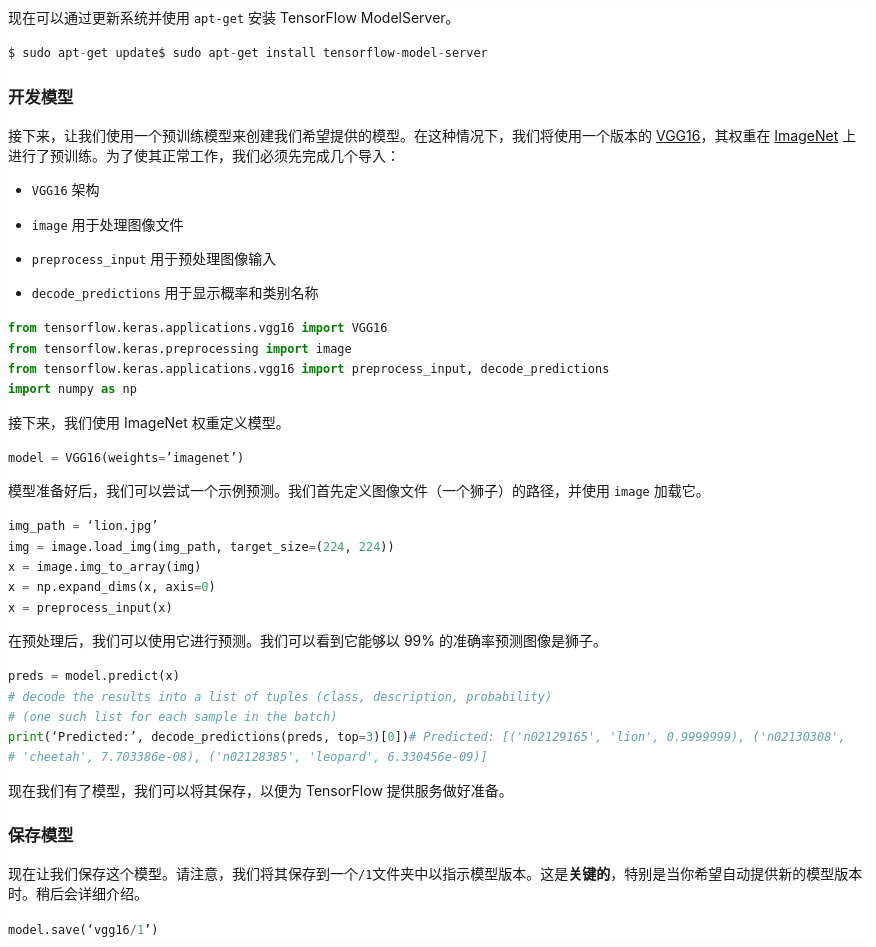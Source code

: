 现在可以通过更新系统并使用 `apt-get` 安装 TensorFlow ModelServer。

```py
$ sudo apt-get update$ sudo apt-get install tensorflow-model-server
```

### 开发模型

接下来，让我们使用一个预训练模型来创建我们希望提供的模型。在这种情况下，我们将使用一个版本的 [VGG16](https://arxiv.org/abs/1409.1556)，其权重在 [ImageNet](http://www.image-net.org/) 上进行了预训练。为了使其正常工作，我们必须先完成几个导入：

+   `VGG16` 架构

+   `image` 用于处理图像文件

+   `preprocess_input` 用于预处理图像输入

+   `decode_predictions` 用于显示概率和类别名称

```py
from tensorflow.keras.applications.vgg16 import VGG16
from tensorflow.keras.preprocessing import image
from tensorflow.keras.applications.vgg16 import preprocess_input, decode_predictions
import numpy as np
```

接下来，我们使用 ImageNet 权重定义模型。

```py
model = VGG16(weights=’imagenet’)
```

模型准备好后，我们可以尝试一个示例预测。我们首先定义图像文件（一个狮子）的路径，并使用 `image` 加载它。

```py
img_path = ‘lion.jpg’
img = image.load_img(img_path, target_size=(224, 224))
x = image.img_to_array(img)
x = np.expand_dims(x, axis=0)
x = preprocess_input(x)
```

在预处理后，我们可以使用它进行预测。我们可以看到它能够以 99% 的准确率预测图像是狮子。

```py
preds = model.predict(x)
# decode the results into a list of tuples (class, description, probability)
# (one such list for each sample in the batch)
print(‘Predicted:’, decode_predictions(preds, top=3)[0])# Predicted: [('n02129165', 'lion', 0.9999999), ('n02130308',
# 'cheetah', 7.703386e-08), ('n02128385', 'leopard', 6.330456e-09)]
```

现在我们有了模型，我们可以将其保存，以便为 TensorFlow 提供服务做好准备。

### 保存模型

现在让我们保存这个模型。请注意，我们将其保存到一个`/1`文件夹中以指示模型版本。这是**关键的**，特别是当你希望自动提供新的模型版本时。稍后会详细介绍。

```py
model.save(‘vgg16/1’)
```
